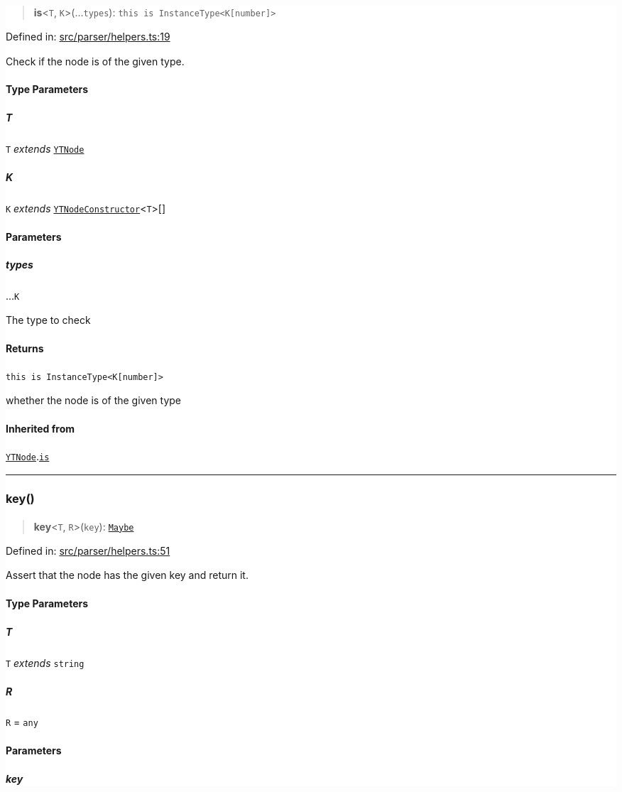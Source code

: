 > **is**\<`T`, `K`\>(...`types`): `this is InstanceType<K[number]>`

Defined in: [src/parser/helpers.ts:19](https://github.com/LuanRT/YouTube.js/blob/0733f60b57877f6b8b87dfd5cc6195b5085f5c09/src/parser/helpers.ts#L19)

Check if the node is of the given type.

#### Type Parameters

##### T

`T` *extends* [`YTNode`](../../Helpers/classes/YTNode.md)

##### K

`K` *extends* [`YTNodeConstructor`](../../Helpers/interfaces/YTNodeConstructor.md)\<`T`\>[]

#### Parameters

##### types

...`K`

The type to check

#### Returns

`this is InstanceType<K[number]>`

whether the node is of the given type

#### Inherited from

[`YTNode`](../../Helpers/classes/YTNode.md).[`is`](../../Helpers/classes/YTNode.md#is)

***

### key()

> **key**\<`T`, `R`\>(`key`): [`Maybe`](../../Helpers/classes/Maybe.md)

Defined in: [src/parser/helpers.ts:51](https://github.com/LuanRT/YouTube.js/blob/0733f60b57877f6b8b87dfd5cc6195b5085f5c09/src/parser/helpers.ts#L51)

Assert that the node has the given key and return it.

#### Type Parameters

##### T

`T` *extends* `string`

##### R

`R` = `any`

#### Parameters

##### key
